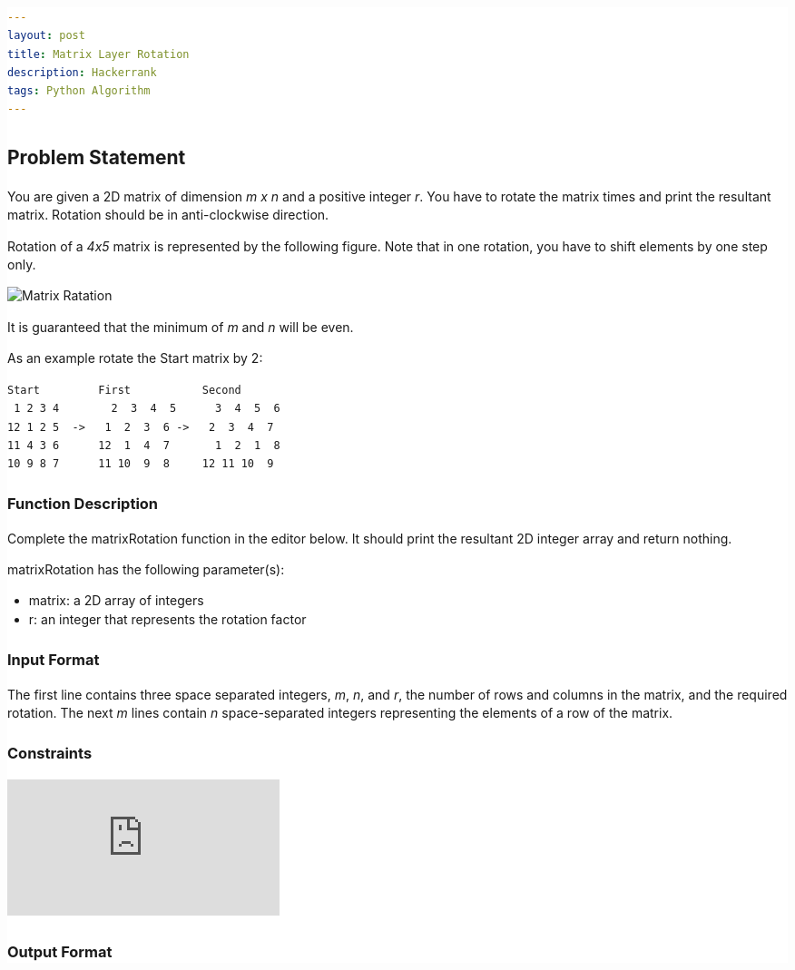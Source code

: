 ```yaml
---
layout: post
title: Matrix Layer Rotation
description: Hackerrank
tags: Python Algorithm
---
```


## Problem Statement

You are given a 2D matrix of dimension *m x n* and a positive integer *r*. You have to rotate the matrix  times and print the resultant 
matrix. Rotation should be in anti-clockwise direction.

Rotation of a *4x5* matrix is represented by the following figure. Note that in one rotation, you have to shift elements by one step only.

![Matrix Ratation](https://hr-challenge-images.s3.amazonaws.com/2517/matrix-rotation.png)

It is guaranteed that the minimum of *m* and *n* will be even.

As an example rotate the Start matrix by 2:

```
Start         First           Second
 1 2 3 4        2  3  4  5      3  4  5  6
12 1 2 5  ->   1  2  3  6 ->   2  3  4  7
11 4 3 6      12  1  4  7       1  2  1  8
10 9 8 7      11 10  9  8     12 11 10  9
```

### Function Description

Complete the matrixRotation function in the editor below. It should print the resultant 2D integer array and return nothing.

matrixRotation has the following parameter(s):
* matrix: a 2D array of integers
* r: an integer that represents the rotation factor

### Input Format

The first line contains three space separated integers, *m*, *n*, and *r*, the number of rows and columns in the matrix, and the required rotation. 
The next *m* lines contain *n* space-separated integers representing the elements of a row of the matrix.

### Constraints

![Constraints](https://latex.codecogs.com/gif.latex?%5C%5C%202%5Cle%20m%2Cn%20%5Cle%20300%20%5C%5C%201%5Cle%20r%20%5Cle%2010%5E9%20%5C%5C%20min%28m%2Cn%29%5C%252%3D0%5C%5C%201%5Cle%20a_%7Bij%7D%20%5Cle10%5E8%5C%2C%20where%20%5C%2C%20i%20%5Cin%20%5B1%5Cldots%20m%5D%5C%2C%20and%20%5C%2C%20j%5Cin%5B1%5Cldots%20n%5D)
 
### Output Format
